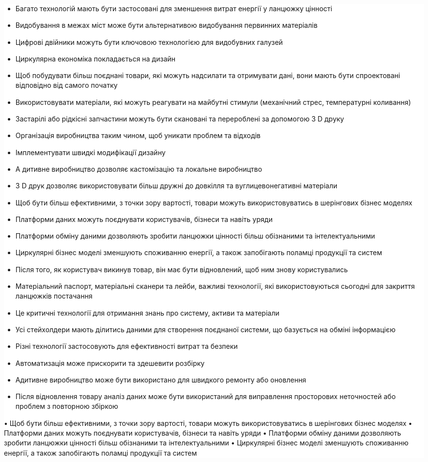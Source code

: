 - Багато технологій мають бути застосовані для зменшення витрат енергії у ланцюжку цінності
- Видобування в межах міст може бути альтернативою видобування первинних матеріалів 
- Цифрові двійники можуть бути ключовою технологією для видобувних галузей



- Циркулярна економіка покладається на дизайн 
- Щоб побудувати більш поєднані товари, які можуть надсилати та отримувати дані, вони мають бути
  спроектовані відповідно від самого початку
- Використовувати матеріали, які можуть реагувати на майбутні стимули (механічний стрес, температурні коливання)
- Застарілі або рідкісні запчастини можуть бути скановані та перероблені за допомогою 3 D друку



- Організація виробництва таким чином, щоб уникати проблем та відходів
- Імплементувати швидкі модифікації дизайну
- А дитивне виробництво дозволяє кастомізацію та локальне виробництво
- 3 D друк дозволяє використовувати більш дружні до довкілля та вуглицевонегативні матеріали



- Щоб бути більш ефективними, з точки зору вартості, товари можуть використовуватись в шерінгових
  бізнес моделях
- Платформи даних можуть поєднувати користувачів, бізнеси та навіть уряди
- Платформи обміну даними дозволяють зробити ланцюжки цінності більш обізнаними та
  інтелектуальними
- Циркулярні бізнес моделі зменшують споживанню енергії, а також запобігають поламці продукції та
  систем

- Після того, як користувач викинув товар, він має бути відновлений, щоб ним знову користувались 
- Матеріальний паспорт, матеріальні сканери та лейби, важливі технології, які використовуються
  сьогодні для закриття ланцюжків постачання
- Це критичні технології для отримання знань про систему, активи та матеріали
- Усі стейхолдери мають ділитись даними для створення поєднаної системи, що базується на обміні
  інформацією

- Різні технології застосовують для ефективності витрат та безпеки
- Автоматизація може прискорити та здешевити розбірку
- Адитивне виробництво може бути використано для швидкого ремонту або оновлення
- Після відновлення товару аналіз даних може бути використаний для виправлення просторових
  неточностей або проблем з повторною збіркою



•
Щоб бути більш ефективними, з точки зору вартості,
товари можуть використовуватись в шерінгових
бізнес моделях
•
Платформи даних можуть поєднувати користувачів,
бізнеси та навіть уряди
•
Платформи обміну даними дозволяють зробити
ланцюжки цінності більш обізнаними та
інтелектуальними
•
Циркулярні бізнес моделі зменшують споживанню
енергії, а також запобігають поламці продукції та
систем
